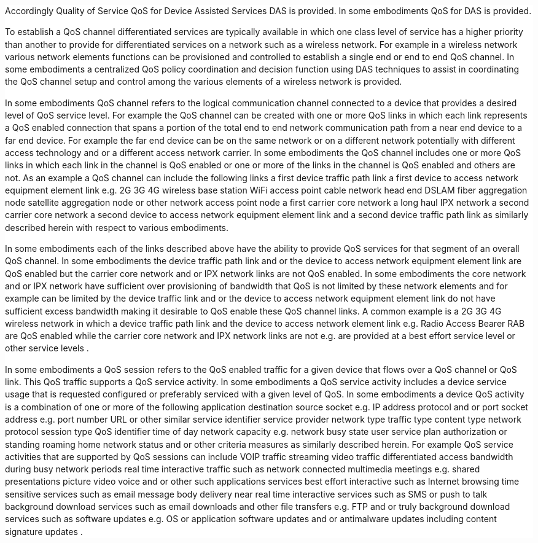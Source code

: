 Accordingly Quality of Service QoS for Device Assisted Services DAS is provided. In some embodiments QoS for DAS is provided.

To establish a QoS channel differentiated services are typically available in which one class level of service has a higher priority than another to provide for differentiated services on a network such as a wireless network. For example in a wireless network various network elements functions can be provisioned and controlled to establish a single end or end to end QoS channel. In some embodiments a centralized QoS policy coordination and decision function using DAS techniques to assist in coordinating the QoS channel setup and control among the various elements of a wireless network is provided.

In some embodiments QoS channel refers to the logical communication channel connected to a device that provides a desired level of QoS service level. For example the QoS channel can be created with one or more QoS links in which each link represents a QoS enabled connection that spans a portion of the total end to end network communication path from a near end device to a far end device. For example the far end device can be on the same network or on a different network potentially with different access technology and or a different access network carrier. In some embodiments the QoS channel includes one or more QoS links in which each link in the channel is QoS enabled or one or more of the links in the channel is QoS enabled and others are not. As an example a QoS channel can include the following links a first device traffic path link a first device to access network equipment element link e.g. 2G 3G 4G wireless base station WiFi access point cable network head end DSLAM fiber aggregation node satellite aggregation node or other network access point node a first carrier core network a long haul IPX network a second carrier core network a second device to access network equipment element link and a second device traffic path link as similarly described herein with respect to various embodiments.

In some embodiments each of the links described above have the ability to provide QoS services for that segment of an overall QoS channel. In some embodiments the device traffic path link and or the device to access network equipment element link are QoS enabled but the carrier core network and or IPX network links are not QoS enabled. In some embodiments the core network and or IPX network have sufficient over provisioning of bandwidth that QoS is not limited by these network elements and for example can be limited by the device traffic link and or the device to access network equipment element link do not have sufficient excess bandwidth making it desirable to QoS enable these QoS channel links. A common example is a 2G 3G 4G wireless network in which a device traffic path link and the device to access network element link e.g. Radio Access Bearer RAB are QoS enabled while the carrier core network and IPX network links are not e.g. are provided at a best effort service level or other service levels .

In some embodiments a QoS session refers to the QoS enabled traffic for a given device that flows over a QoS channel or QoS link. This QoS traffic supports a QoS service activity. In some embodiments a QoS service activity includes a device service usage that is requested configured or preferably serviced with a given level of QoS. In some embodiments a device QoS activity is a combination of one or more of the following application destination source socket e.g. IP address protocol and or port socket address e.g. port number URL or other similar service identifier service provider network type traffic type content type network protocol session type QoS identifier time of day network capacity e.g. network busy state user service plan authorization or standing roaming home network status and or other criteria measures as similarly described herein. For example QoS service activities that are supported by QoS sessions can include VOIP traffic streaming video traffic differentiated access bandwidth during busy network periods real time interactive traffic such as network connected multimedia meetings e.g. shared presentations picture video voice and or other such applications services best effort interactive such as Internet browsing time sensitive services such as email message body delivery near real time interactive services such as SMS or push to talk background download services such as email downloads and other file transfers e.g. FTP and or truly background download services such as software updates e.g. OS or application software updates and or antimalware updates including content signature updates .
